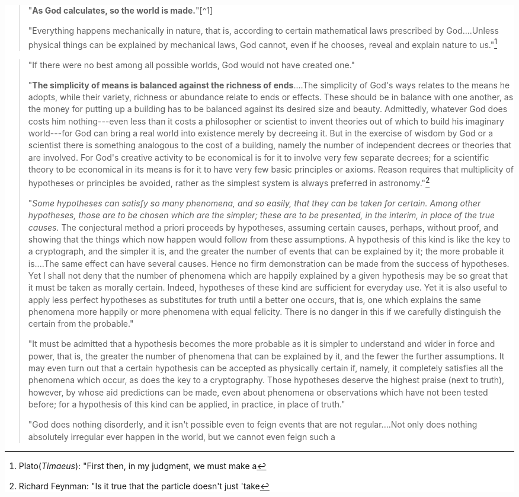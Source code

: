 
> "**As God calculates, so the world is made.**"[^1]
>
> "Everything happens mechanically in nature, that is, according to
> certain mathematical laws prescribed by God....Unless physical things
> can be explained by mechanical laws, God cannot, even if he chooses,
> reveal and explain nature to us."[^2]


> "If there were no best among all possible worlds, God would not have
> created one."
>
> "**The simplicity of means is balanced against the richness of
> ends**....The simplicity of God's ways relates to the means he adopts,
> while their variety, richness or abundance relate to ends or effects.
> These should be in balance with one another, as the money for putting
> up a building has to be balanced against its desired size and beauty.
> Admittedly, whatever God does costs him nothing---even less than it
> costs a philosopher or scientist to invent theories out of which to
> build his imaginary world---for God can bring a real world into
> existence merely by decreeing it. But in the exercise of wisdom by God
> or a scientist there is something analogous to the cost of a building,
> namely the number of independent decrees or theories that are
> involved. For God's creative activity to be economical is for it to
> involve very few separate decrees; for a scientific theory to be
> economical in its means is for it to have very few basic principles or
> axioms. Reason requires that multiplicity of hypotheses or principles
> be avoided, rather as the simplest system is always preferred in
> astronomy."[^3]
>
> "*Some hypotheses can satisfy so many phenomena, and so easily, that
> they can be taken for certain. Among other hypotheses, those are to be
> chosen which are the simpler; these are to be presented, in the
> interim, in place of the true causes.* The conjectural method a priori
> proceeds by hypotheses, assuming certain causes, perhaps, without
> proof, and showing that the things which now happen would follow from
> these assumptions. A hypothesis of this kind is like the key to a
> cryptograph, and the simpler it is, and the greater the number of
> events that can be explained by it; the more probable it is....The
> same effect can have several causes. Hence no firm demonstration can
> be made from the success of hypotheses. Yet I shall not deny that the
> number of phenomena which are happily explained by a given hypothesis
> may be so great that it must be taken as morally certain. Indeed,
> hypotheses of these kind are sufficient for everyday use. Yet it is
> also useful to apply less perfect hypotheses as substitutes for truth
> until a better one occurs, that is, one which explains the same
> phenomena more happily or more phenomena with equal felicity. There is
> no danger in this if we carefully distinguish the certain from the
> probable."
>
> "It must be admitted that a hypothesis becomes the more probable as it
> is simpler to understand and wider in force and power, that is, the
> greater the number of phenomena that can be explained by it, and the
> fewer the further assumptions. It may even turn out that a certain
> hypothesis can be accepted as physically certain if, namely, it
> completely satisfies all the phenomena which occur, as does the key to
> a cryptography. Those hypotheses deserve the highest praise (next to
> truth), however, by whose aid predictions can be made, even about
> phenomena or observations which have not been tested before; for a
> hypothesis of this kind can be applied, in practice, in place of
> truth."
>
> "God does nothing disorderly, and it isn't possible even to feign
> events that are not regular....Not only does nothing absolutely
> irregular ever happen in the world, but we cannot even feign such a

[^2]: Plato(*Timaeus*): "First then, in my judgment, we must make a
[^3]: Richard Feynman: "Is it true that the particle doesn't just 'take
[^4]: *Principles of Nature and Grace, Based on Reason.*
[^5]: *On the Radical Origination of Things.*
[^6]: *A Résumé of Metaphysics.*
[^7]: Principle of sufficient reason: Every question of the form of why
[^8]: Bertrand Russell: "Leibniz based his philosophy upon two logical
[^9]: Bertrand Russell: "From what has been said of activity, it is
[^10]: 李·斯莫林:
[^11]: Continuity:
[^12]: *On Universal Synthesis and Analysis, or the Art of Discovery and
[^13]: *On Universal Synthesis and Analysis, or the Art of Discovery and
[^14]: *On Universal Synthesis and Analysis, or the Art of Discovery and
[^15]: *New Essays on Human Understanding.*
[^16]: *On the General Characteristic.*
[^17]: *Letters to Nicolas Remond.*
[^18]: Jacob Bernoulli: "It is nevertheless known that there are levels
[^19]: *Gottfried Leibniz and Jacob Bernoulli---Correspondence Regarding
[^20]: *Letter to Louis Bourguet.* in: *Die philophischen schriften von
[^21]: *Notes on Some Games and Principally on the Chinese Game, on the
[^22]: Transfer Principle: A map from a standard model to a non-standard
[^23]: *On Wisdom*
[^24]: *Letter to Louis Bourguet.* in: *The Shorter Leibniz Texts: A